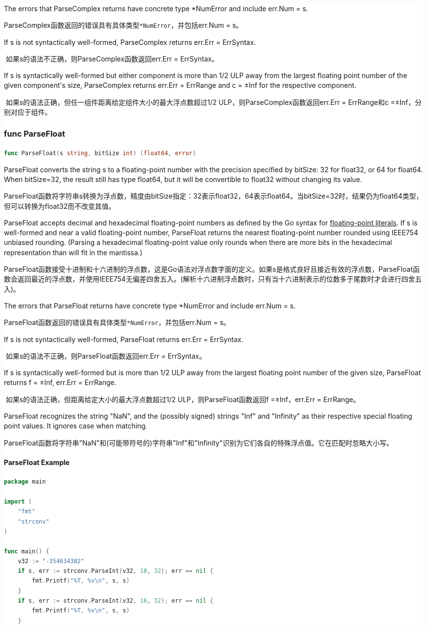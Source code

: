 The errors that ParseComplex returns have concrete type *NumError and include err.Num = s.

​	ParseComplex函数返回的错误具有具体类型`*NumError`，并包括err.Num = s。

If s is not syntactically well-formed, ParseComplex returns err.Err = ErrSyntax.

​	如果s的语法不正确，则ParseComplex函数返回err.Err = ErrSyntax。

If s is syntactically well-formed but either component is more than 1/2 ULP away from the largest floating point number of the given component's size, ParseComplex returns err.Err = ErrRange and c = ±Inf for the respective component.

​	如果s的语法正确，但任一组件距离给定组件大小的最大浮点数超过1/2 ULP，则ParseComplex函数返回err.Err = ErrRange和c =±Inf，分别对应于组件。

### func ParseFloat 

``` go 
func ParseFloat(s string, bitSize int) (float64, error)
```

ParseFloat converts the string s to a floating-point number with the precision specified by bitSize: 32 for float32, or 64 for float64. When bitSize=32, the result still has type float64, but it will be convertible to float32 without changing its value.

​	ParseFloat函数将字符串s转换为浮点数，精度由bitSize指定：32表示float32，64表示float64。当bitSize=32时，结果仍为float64类型，但可以转换为float32而不改变其值。

ParseFloat accepts decimal and hexadecimal floating-point numbers as defined by the Go syntax for [floating-point literals](https://go.dev/ref/spec#Floating-point_literals). If s is well-formed and near a valid floating-point number, ParseFloat returns the nearest floating-point number rounded using IEEE754 unbiased rounding. (Parsing a hexadecimal floating-point value only rounds when there are more bits in the hexadecimal representation than will fit in the mantissa.)

​	ParseFloat函数接受十进制和十六进制的浮点数，这是Go语法对浮点数字面的定义。如果s是格式良好且接近有效的浮点数，ParseFloat函数会返回最近的浮点数，并使用IEEE754无偏差四舍五入。(解析十六进制浮点数时，只有当十六进制表示的位数多于尾数时才会进行四舍五入)。

The errors that ParseFloat returns have concrete type *NumError and include err.Num = s.

​	ParseFloat函数返回的错误具有具体类型`*NumError`，并包括err.Num = s。

If s is not syntactically well-formed, ParseFloat returns err.Err = ErrSyntax.

​	如果s的语法不正确，则ParseFloat函数返回err.Err = ErrSyntax。

If s is syntactically well-formed but is more than 1/2 ULP away from the largest floating point number of the given size, ParseFloat returns f = ±Inf, err.Err = ErrRange.

​	如果s的语法正确，但距离给定大小的最大浮点数超过1/2 ULP，则ParseFloat函数返回f =±Inf，err.Err = ErrRange。

ParseFloat recognizes the string "NaN", and the (possibly signed) strings "Inf" and "Infinity" as their respective special floating point values. It ignores case when matching.

​	ParseFloat函数将字符串"NaN"和(可能带符号的)字符串"Inf"和"Infinity"识别为它们各自的特殊浮点值。它在匹配时忽略大小写。

#### ParseFloat Example
``` go 
package main

import (
	"fmt"
	"strconv"
)

func main() {
	v32 := "-354634382"
	if s, err := strconv.ParseInt(v32, 10, 32); err == nil {
		fmt.Printf("%T, %v\n", s, s)
	}
	if s, err := strconv.ParseInt(v32, 16, 32); err == nil {
		fmt.Printf("%T, %v\n", s, s)
	}

```